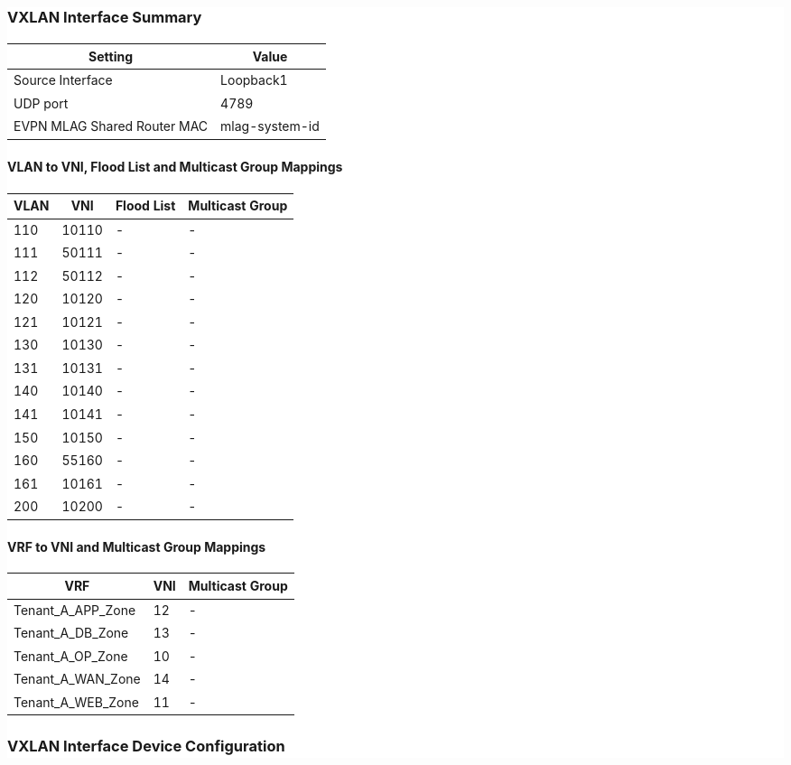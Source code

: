 ### VXLAN Interface Summary

| Setting | Value |
| ------- | ----- |
| Source Interface | Loopback1 |
| UDP port | 4789 |
| EVPN MLAG Shared Router MAC | mlag-system-id |

#### VLAN to VNI, Flood List and Multicast Group Mappings

| VLAN | VNI | Flood List | Multicast Group |
| ---- | --- | ---------- | --------------- |
| 110 | 10110 | - | - |
| 111 | 50111 | - | - |
| 112 | 50112 | - | - |
| 120 | 10120 | - | - |
| 121 | 10121 | - | - |
| 130 | 10130 | - | - |
| 131 | 10131 | - | - |
| 140 | 10140 | - | - |
| 141 | 10141 | - | - |
| 150 | 10150 | - | - |
| 160 | 55160 | - | - |
| 161 | 10161 | - | - |
| 200 | 10200 | - | - |

#### VRF to VNI and Multicast Group Mappings

| VRF | VNI | Multicast Group |
| ---- | --- | --------------- |
| Tenant_A_APP_Zone | 12 | - |
| Tenant_A_DB_Zone | 13 | - |
| Tenant_A_OP_Zone | 10 | - |
| Tenant_A_WAN_Zone | 14 | - |
| Tenant_A_WEB_Zone | 11 | - |

### VXLAN Interface Device Configuration
